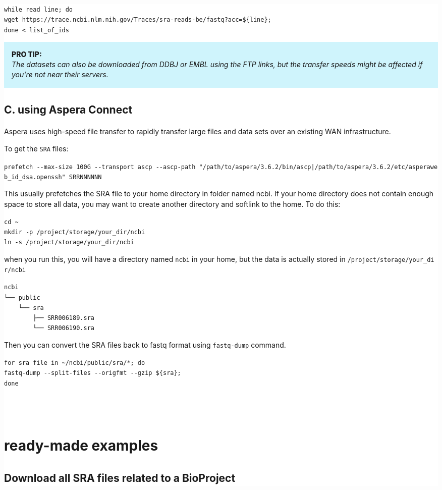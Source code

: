 ```
while read line; do
wget https://trace.ncbi.nlm.nih.gov/Traces/sra-reads-be/fastq?acc=${line};
done < list_of_ids
```

<div style="background: #cff4fc; padding: 15px;">
<span style="font-weight:800;">PRO TIP:</span>
<br><span style="font-style:italic;">
The datasets can also be downloaded from DDBJ or EMBL using the FTP links, but the transfer speeds might be affected if you're not near their servers.
</span>
</div>


## C. using Aspera Connect

Aspera uses high-speed file transfer to rapidly transfer large files and data sets over an existing WAN infrastructure.

To get the `SRA` files:
```
prefetch --max-size 100G --transport ascp --ascp-path "/path/to/aspera/3.6.2/bin/ascp|/path/to/aspera/3.6.2/etc/asperaweb_id_dsa.openssh" SRRNNNNNN
```
This usually prefetches the SRA file to your home directory in folder named ncbi. If your home directory does not contain enough space to store all data, you may want to create another directory and softlink to the home. To do this:
```
cd ~
mkdir -p /project/storage/your_dir/ncbi
ln -s /project/storage/your_dir/ncbi
```
when you run this, you will have a directory named `ncbi` in your home, but the data is actually stored in `/project/storage/your_dir/ncbi`

```
ncbi
└── public
    └── sra
        ├── SRR006189.sra
        └── SRR006190.sra
```
Then you can convert the SRA files back to fastq format using `fastq-dump` command.
```
for sra file in ~/ncbi/public/sra/*; do
fastq-dump --split-files --origfmt --gzip ${sra};
done
```
<br><br>

# ready-made examples

## Download all SRA files related to a BioProject
